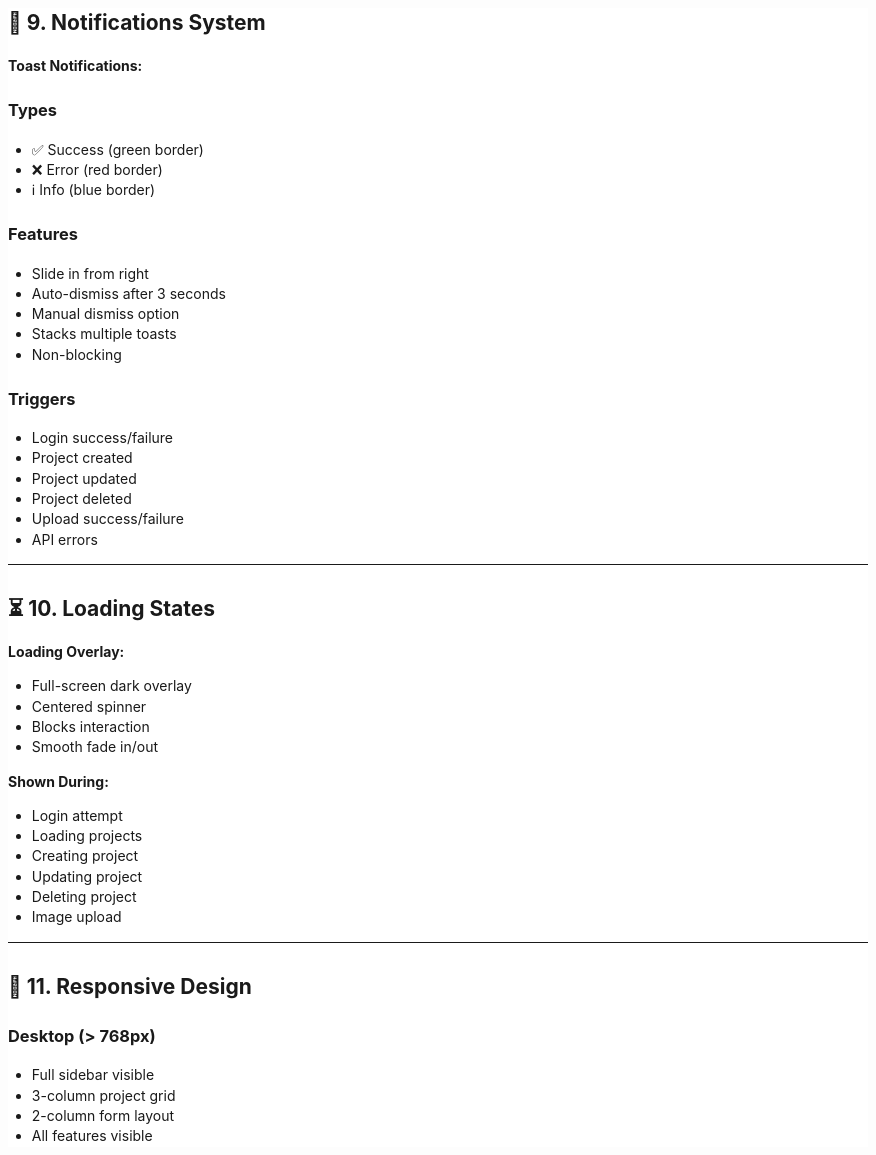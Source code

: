 
## 🔔 9. Notifications System

**Toast Notifications:**

### Types
- ✅ Success (green border)
- ❌ Error (red border)
- ℹ️ Info (blue border)

### Features
- Slide in from right
- Auto-dismiss after 3 seconds
- Manual dismiss option
- Stacks multiple toasts
- Non-blocking

### Triggers
- Login success/failure
- Project created
- Project updated
- Project deleted
- Upload success/failure
- API errors

---

## ⏳ 10. Loading States

**Loading Overlay:**
- Full-screen dark overlay
- Centered spinner
- Blocks interaction
- Smooth fade in/out

**Shown During:**
- Login attempt
- Loading projects
- Creating project
- Updating project
- Deleting project
- Image upload

---

## 📱 11. Responsive Design

### Desktop (> 768px)
- Full sidebar visible
- 3-column project grid
- 2-column form layout
- All features visible
